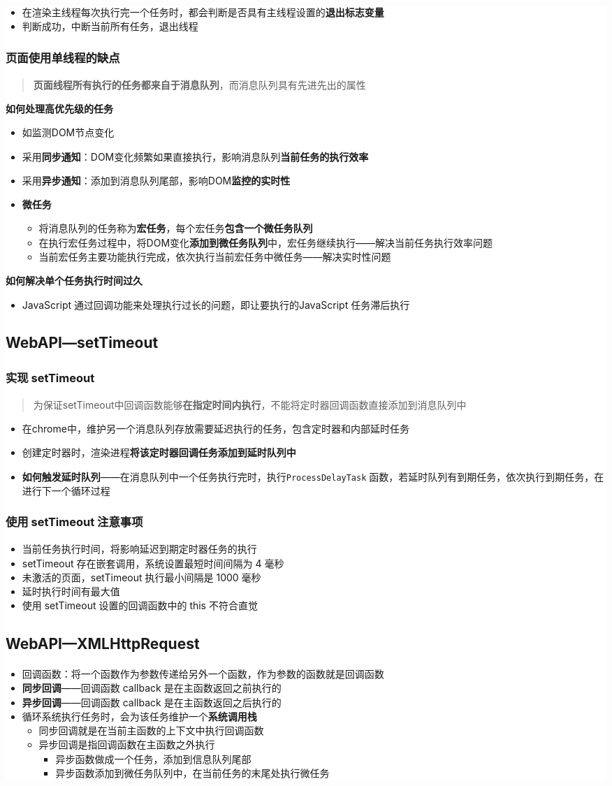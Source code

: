 - 在渲染主线程每次执行完一个任务时，都会判断是否具有主线程设置的**退出标志变量**
- 判断成功，中断当前所有任务，退出线程



### 页面使用单线程的缺点

> **页面线程所有执行的任务都来自于消息队列**，而消息队列具有先进先出的属性



**如何处理高优先级的任务**

- 如监测DOM节点变化

- 采用**同步通知**：DOM变化频繁如果直接执行，影响消息队列**当前任务的执行效率**

- 采用**异步通知**：添加到消息队列尾部，影响DOM**监控的实时性**

- **微任务**

  - 将消息队列的任务称为**宏任务**，每个宏任务**包含一个微任务队列**
  - 在执行宏任务过程中，将DOM变化**添加到微任务队列**中，宏任务继续执行——解决当前任务执行效率问题
  - 当前宏任务主要功能执行完成，依次执行当前宏任务中微任务——解决实时性问题

  

**如何解决单个任务执行时间过久**

- JavaScript 通过回调功能来处理执行过长的问题，即让要执行的JavaScript 任务滞后执行





## WebAPI—setTimeout

### 实现 setTimeout

> 为保证setTimeout中回调函数能够**在指定时间内执行**，不能将定时器回调函数直接添加到消息队列中

- 在chrome中，维护另一个消息队列存放需要延迟执行的任务，包含定时器和内部延时任务
- 创建定时器时，渲染进程**将该定时器回调任务添加到延时队列中**

- **如何触发延时队列**——在消息队列中一个任务执行完时，执行`ProcessDelayTask` 函数，若延时队列有到期任务，依次执行到期任务，在进行下一个循环过程



### 使用 setTimeout 注意事项

- 当前任务执行时间，将影响延迟到期定时器任务的执行
-  setTimeout 存在嵌套调用，系统设置最短时间间隔为 4 毫秒
- 未激活的页面，setTimeout 执行最小间隔是 1000 毫秒
- 延时执行时间有最大值
- 使用 setTimeout 设置的回调函数中的 this 不符合直觉



## WebAPI—XMLHttpRequest

- 回调函数：将一个函数作为参数传递给另外一个函数，作为参数的函数就是回调函数
- **同步回调**——回调函数 callback 是在主函数返回之前执行的
- **异步回调**——回调函数 callback 是在主函数返回之后执行的
- 循环系统执行任务时，会为该任务维护一个**系统调用栈**
  - 同步回调就是在当前主函数的上下文中执行回调函数
  - 异步回调是指回调函数在主函数之外执行
    - 异步函数做成一个任务，添加到信息队列尾部
    - 异步函数添加到微任务队列中，在当前任务的末尾处执行微任务
